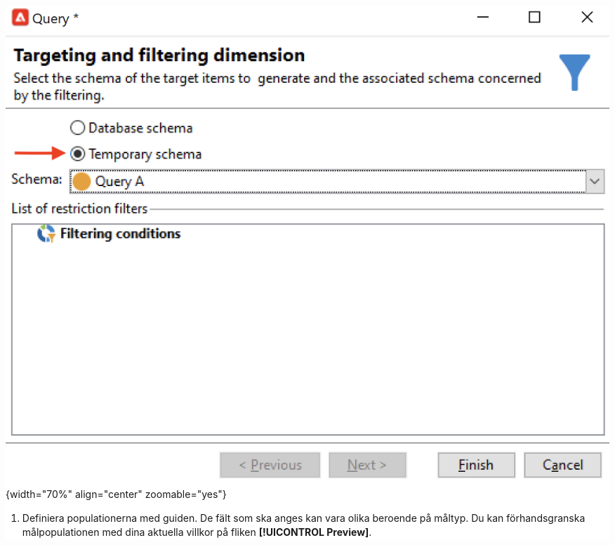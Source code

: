    ![](assets/query_temporary_table.png){width="70%" align="center" zoomable="yes"}

1. Definiera populationerna med guiden. De fält som ska anges kan vara olika beroende på måltyp. Du kan förhandsgranska målpopulationen med dina aktuella villkor på fliken **[!UICONTROL Preview]**.
